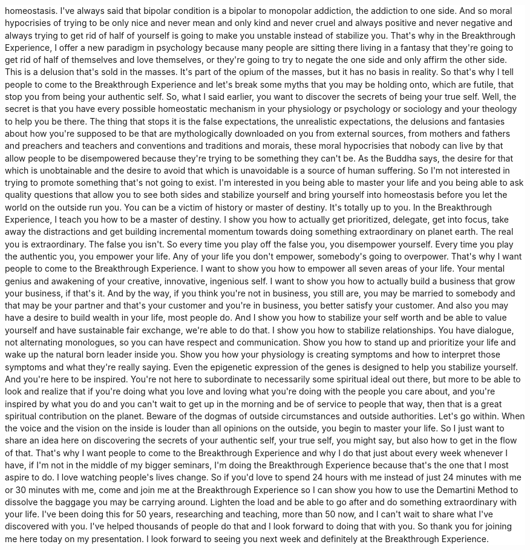 homeostasis. I've always said that bipolar condition is a bipolar to monopolar addiction, the addiction to one side. And so moral hypocrisies of trying to be only nice and never mean and only kind and never cruel and always positive and never negative and always trying to get rid of half of yourself is going to make you unstable instead of stabilize you. That's why in the Breakthrough Experience, I offer a new paradigm in psychology because many people are sitting there living in a fantasy that they're going to get rid of half of themselves and love themselves, or they're going to try to negate the one side and only affirm the other side. This is a delusion that's sold in the masses. It's part of the opium of the masses, but it has no basis in reality. So that's why I tell people to come to the Breakthrough Experience and let's break some myths that you may be holding onto, which are futile, that stop you from being your authentic self. So, what I said earlier, you want to discover the secrets of being your true self. Well, the secret is that you have every possible homeostatic mechanism in your physiology or psychology or sociology and your theology to help you be there. The thing that stops it is the false expectations, the unrealistic expectations, the delusions and fantasies about how you're supposed to be that are mythologically downloaded on you from external sources, from mothers and fathers and preachers and teachers and conventions and traditions and morais, these moral hypocrisies that nobody can live by that allow people to be disempowered because they're trying to be something they can't be. As the Buddha says, the desire for that which is unobtainable and the desire to avoid that which is unavoidable is a source of human suffering. So I'm not interested in trying to promote something that's not going to exist. I'm interested in you being able to master your life and you being able to ask quality questions that allow you to see both sides and stabilize yourself and bring yourself into homeostasis before you let the world on the outside run you. You can be a victim of history or master of destiny. It's totally up to you. In the Breakthrough Experience, I teach you how to be a master of destiny. I show you how to actually get prioritized, delegate, get into focus, take away the distractions and get building incremental momentum towards doing something extraordinary on planet earth. The real you is extraordinary. The false you isn't. So every time you play off the false you, you disempower yourself. Every time you play the authentic you, you empower your life. Any of your life you don't empower, somebody's going to overpower. That's why I want people to come to the Breakthrough Experience. I want to show you how to empower all seven areas of your life. Your mental genius and awakening of your creative, innovative, ingenious self. I want to show you how to actually build a business that grow your business, if that's it. And by the way, if you think you're not in business, you still are, you may be married to somebody and that may be your partner and that's your customer and you're in business, you better satisfy your customer. And also you may have a desire to build wealth in your life, most people do. And I show you how to stabilize your self worth and be able to value yourself and have sustainable fair exchange, we're able to do that. I show you how to stabilize relationships. You have dialogue, not alternating monologues, so you can have respect and communication. Show you how to stand up and prioritize your life and wake up the natural born leader inside you. Show you how your physiology is creating symptoms and how to interpret those symptoms and what they're really saying. Even the epigenetic expression of the genes is designed to help you stabilize yourself. And you're here to be inspired. You're not here to subordinate to necessarily some spiritual ideal out there, but more to be able to look and realize that if you're doing what you love and loving what you're doing with the people you care about, and you're inspired by what you do and you can't wait to get up in the morning and be of service to people that way, then that is a great spiritual contribution on the planet. Beware of the dogmas of outside circumstances and outside authorities. Let's go within. When the voice and the vision on the inside is louder than all opinions on the outside, you begin to master your life. So I just want to share an idea here on discovering the secrets of your authentic self, your true self, you might say, but also how to get in the flow of that. That's why I want people to come to the Breakthrough Experience and why I do that just about every week whenever I have, if I'm not in the middle of my bigger seminars, I'm doing the Breakthrough Experience because that's the one that I most aspire to do. I love watching people's lives change. So if you'd love to spend 24 hours with me instead of just 24 minutes with me or 30 minutes with me, come and join me at the Breakthrough Experience so I can show you how to use the Demartini Method to dissolve the baggage you may be carrying around. Lighten the load and be able to go after and do something extraordinary with your life. I've been doing this for 50 years, researching and teaching, more than 50 now, and I can't wait to share what I've discovered with you. I've helped thousands of people do that and I look forward to doing that with you. So thank you for joining me here today on my presentation. I look forward to seeing you next week and definitely at the Breakthrough Experience.